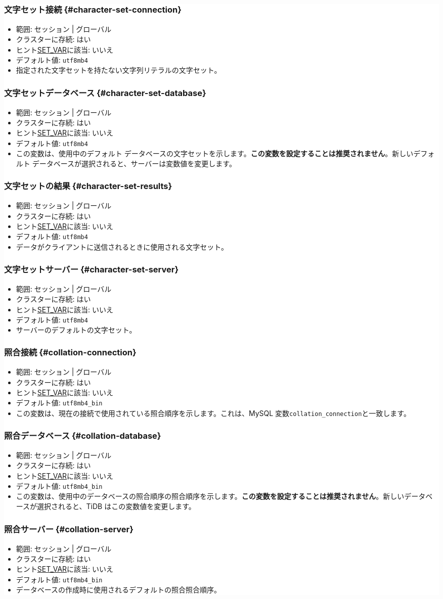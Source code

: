 ### 文字セット接続 {#character-set-connection}

-   範囲: セッション | グローバル
-   クラスターに存続: はい
-   ヒント[SET_VAR](/optimizer-hints.md#set_varvar_namevar_value)に該当: いいえ
-   デフォルト値: `utf8mb4`
-   指定された文字セットを持たない文字列リテラルの文字セット。

### 文字セットデータベース {#character-set-database}

-   範囲: セッション | グローバル
-   クラスターに存続: はい
-   ヒント[SET_VAR](/optimizer-hints.md#set_varvar_namevar_value)に該当: いいえ
-   デフォルト値: `utf8mb4`
-   この変数は、使用中のデフォルト データベースの文字セットを示します。**この変数を設定することは推奨されません**。新しいデフォルト データベースが選択されると、サーバーは変数値を変更します。

### 文字セットの結果 {#character-set-results}

-   範囲: セッション | グローバル
-   クラスターに存続: はい
-   ヒント[SET_VAR](/optimizer-hints.md#set_varvar_namevar_value)に該当: いいえ
-   デフォルト値: `utf8mb4`
-   データがクライアントに送信されるときに使用される文字セット。

### 文字セットサーバー {#character-set-server}

-   範囲: セッション | グローバル
-   クラスターに存続: はい
-   ヒント[SET_VAR](/optimizer-hints.md#set_varvar_namevar_value)に該当: いいえ
-   デフォルト値: `utf8mb4`
-   サーバーのデフォルトの文字セット。

### 照合接続 {#collation-connection}

-   範囲: セッション | グローバル
-   クラスターに存続: はい
-   ヒント[SET_VAR](/optimizer-hints.md#set_varvar_namevar_value)に該当: いいえ
-   デフォルト値: `utf8mb4_bin`
-   この変数は、現在の接続で使用されている照合順序を示します。これは、MySQL 変数`collation_connection`と一致します。

### 照合データベース {#collation-database}

-   範囲: セッション | グローバル
-   クラスターに存続: はい
-   ヒント[SET_VAR](/optimizer-hints.md#set_varvar_namevar_value)に該当: いいえ
-   デフォルト値: `utf8mb4_bin`
-   この変数は、使用中のデータベースの照合順序の照合順序を示します。**この変数を設定することは推奨されません**。新しいデータベースが選択されると、TiDB はこの変数値を変更します。

### 照合サーバー {#collation-server}

-   範囲: セッション | グローバル
-   クラスターに存続: はい
-   ヒント[SET_VAR](/optimizer-hints.md#set_varvar_namevar_value)に該当: いいえ
-   デフォルト値: `utf8mb4_bin`
-   データベースの作成時に使用されるデフォルトの照合照合順序。
